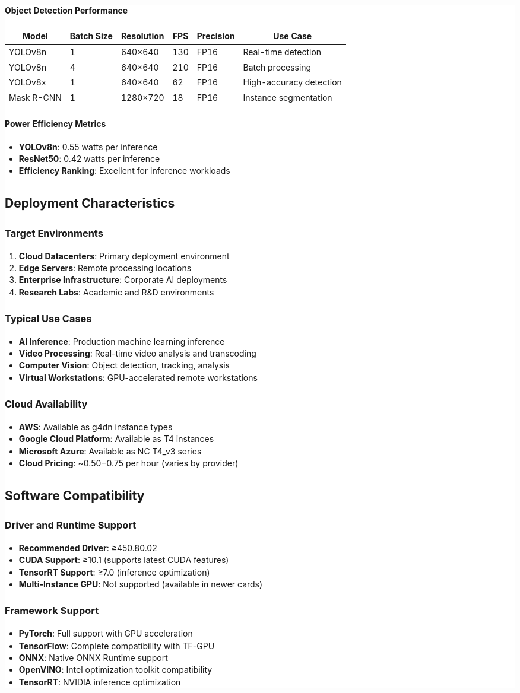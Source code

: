 #### Object Detection Performance
| Model | Batch Size | Resolution | FPS | Precision | Use Case |
|-------|------------|------------|-----|-----------|----------|
| YOLOv8n | 1 | 640×640 | 130 | FP16 | Real-time detection |
| YOLOv8n | 4 | 640×640 | 210 | FP16 | Batch processing |
| YOLOv8x | 1 | 640×640 | 62 | FP16 | High-accuracy detection |
| Mask R-CNN | 1 | 1280×720 | 18 | FP16 | Instance segmentation |

#### Power Efficiency Metrics
- **YOLOv8n**: 0.55 watts per inference
- **ResNet50**: 0.42 watts per inference
- **Efficiency Ranking**: Excellent for inference workloads

## Deployment Characteristics

### Target Environments
1. **Cloud Datacenters**: Primary deployment environment
2. **Edge Servers**: Remote processing locations
3. **Enterprise Infrastructure**: Corporate AI deployments
4. **Research Labs**: Academic and R&D environments

### Typical Use Cases
- **AI Inference**: Production machine learning inference
- **Video Processing**: Real-time video analysis and transcoding
- **Computer Vision**: Object detection, tracking, analysis
- **Virtual Workstations**: GPU-accelerated remote workstations

### Cloud Availability
- **AWS**: Available as g4dn instance types
- **Google Cloud Platform**: Available as T4 instances
- **Microsoft Azure**: Available as NC T4_v3 series
- **Cloud Pricing**: ~$0.50-$0.75 per hour (varies by provider)

## Software Compatibility

### Driver and Runtime Support
- **Recommended Driver**: ≥450.80.02
- **CUDA Support**: ≥10.1 (supports latest CUDA features)
- **TensorRT Support**: ≥7.0 (inference optimization)
- **Multi-Instance GPU**: Not supported (available in newer cards)

### Framework Support
- **PyTorch**: Full support with GPU acceleration
- **TensorFlow**: Complete compatibility with TF-GPU
- **ONNX**: Native ONNX Runtime support
- **OpenVINO**: Intel optimization toolkit compatibility
- **TensorRT**: NVIDIA inference optimization
